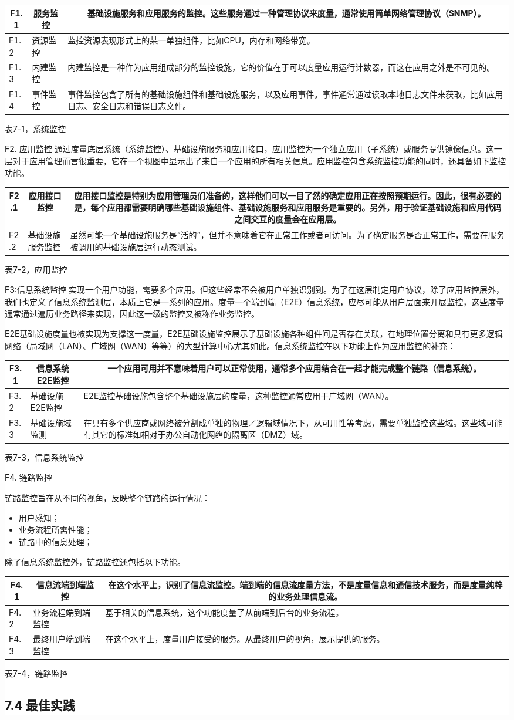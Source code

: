 | F1.1    | 服务监控 | 基础设施服务和应用服务的监控。这些服务通过一种管理协议来度量，通常使用简单网络管理协议（SNMP）。 | 
| ------ | ------ | ------ |
| F1.2 | 资源监控 |   监控资源表现形式上的某一单独组件，比如CPU，内存和网络带宽。   |
|F1.3 |   内建监控   |   内建监控是一种作为应用组成部分的监控设施，它的价值在于可以度量应用运行计数器，而这在应用之外是不可见的。    |  
| F1.4 |   事件监控     |    事件监控包含了所有的基础设施组件和基础设施服务，以及应用事件。事件通常通过读取本地日志文件来获取，比如应用日志、安全日志和错误日志文件。    |    

表7-1，系统监控

F2. 应用监控
通过度量底层系统（系统监控）、基础设施服务和应用接口，应用监控为一个独立应用（子系统）或服务提供镜像信息。这一层对于应用管理而言很重要，它在一个视图中显示出了来自一个应用的所有相关信息。应用监控包含系统监控功能的同时，还具备如下监控功能。

| F2.1    | 应用接口监控 | 应用接口监控是特别为应用管理员们准备的，这样他们可以一目了然的确定应用正在按照预期运行。因此，很有必要的是，每个应用都需要明确哪些基础设施组件、基础设施服务和应用服务是重要的。另外，用于验证基础设施和应用代码之间交互的度量会在应用层。 | 
| --------- | ------------------- | ------------------------------- |
| F2.2 | 基础设施服务监控 |   虽然可能一个基础设施服务是“活的”，但并不意味着它在正常工作或者可访问。为了确定服务是否正常工作，需要在服务被调用的基础设施层运行动态测试。   |

表7-2，应用监控

F3:信息系统监控
实现一个用户功能，需要多个应用。但这些经常不会被用户单独识别到。为了在这层制定用户协议，除了应用监控层外，我们也定义了信息系统监测层，本质上它是一系列的应用。度量一个端到端（E2E）信息系统，应尽可能从用户层面来开展监控，这些度量通常通过遍历业务路径来实现，因此这一级的监控又被称作业务监控。

E2E基础设施度量也被实现为支撑这一度量，E2E基础设施监控展示了基础设施各种组件间是否存在关联，在地理位置分离和具有更多逻辑网络（局域网（LAN）、广域网（WAN）等等）的大型计算中心尤其如此。信息系统监控在以下功能上作为应用监控的补充：


| F3.1    | 信息系统E2E监控 | 一个应用可用并不意味着用户可以正常使用，通常多个应用结合在一起才能完成整个链路（信息系统）。 | 
| --------- | ----------- | ------ |
| F3.2 | 基础设施E2E监控 |   E2E监控基础设施包含整个基础设施层的度量，这种监控通常应用于广域网（WAN）。   |
|F3.3 |  基础设施域监测   |   在具有多个供应商或网络被分割成单独的物理／逻辑域情况下，从可用性等考虑，需要单独监控这些域。这些域可能有其它的标准如相对于办公自动化网络的隔离区（DMZ）域。   |  

表7-3，信息系统监控



F4. 链路监控

链路监控旨在从不同的视角，反映整个链路的运行情况：

- 用户感知；
- 业务流程所需性能；
- 链路中的信息处理；

除了信息系统监控外，链路监控还包括以下功能。

| F4.1 | 信息流端到端监控   | 在这个水平上，识别了信息流监控。端到端的信息流度量方法，不是度量信息和通信技术服务，而是度量纯粹的业务处理信息流。 |
| ---- | ------------------ | ------------------------------------------------------------ |
| F4.2 | 业务流程端到端监控 | 基于相关的信息系统，这个功能度量了从前端到后台的业务流程。   |
| F4.3 | 最终用户端到端监控 | 在这个水平上，度量用户接受的服务。从最终用户的视角，展示提供的服务。 |

表7-4，链路监控


## 7.4 最佳实践
